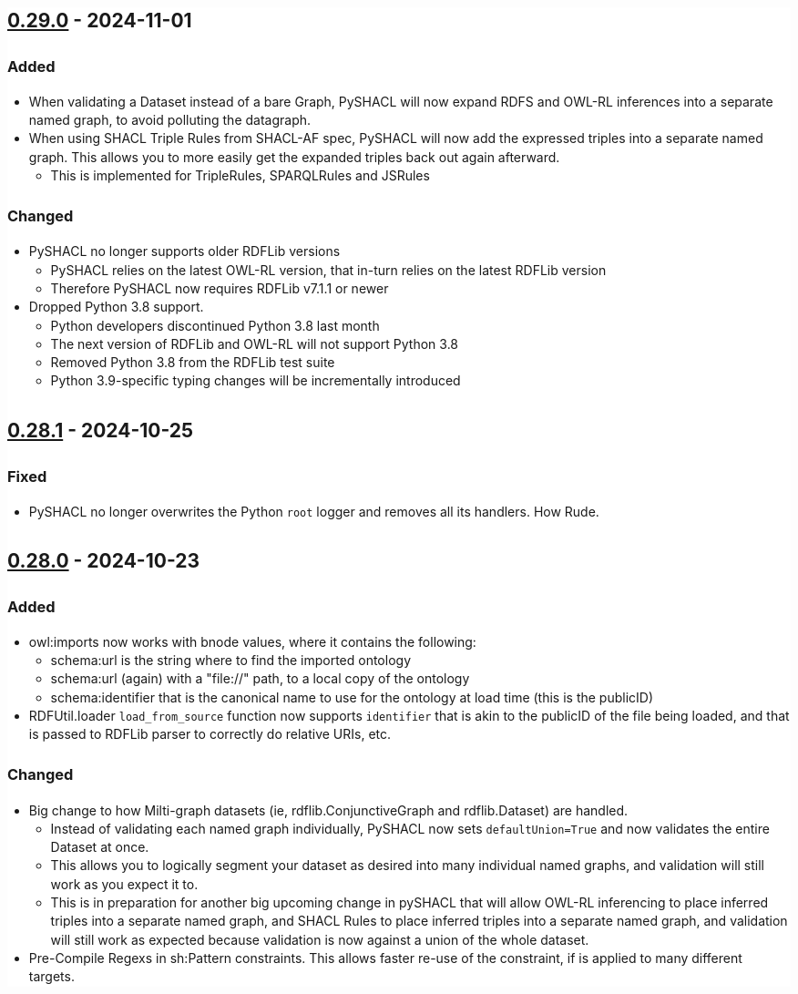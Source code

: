 
## [0.29.0] - 2024-11-01

### Added
- When validating a Dataset instead of a bare Graph, PySHACL will now expand RDFS and OWL-RL inferences into
  a separate named graph, to avoid polluting the datagraph.
- When using SHACL Triple Rules from SHACL-AF spec, PySHACL will now add the expressed triples into
  a separate named graph. This allows you to more easily get the expanded triples back out again afterward.
  - This is implemented for TripleRules, SPARQLRules and JSRules

### Changed
- PySHACL no longer supports older RDFLib versions
  - PySHACL relies on the latest OWL-RL version, that in-turn relies on the latest RDFLib version
  - Therefore PySHACL now requires RDFLib v7.1.1 or newer
- Dropped Python 3.8 support.
  - Python developers discontinued Python 3.8 last month
  - The next version of RDFLib and OWL-RL will not support Python 3.8
  - Removed Python 3.8 from the RDFLib test suite
  - Python 3.9-specific typing changes will be incrementally introduced

## [0.28.1] - 2024-10-25

### Fixed
- PySHACL no longer overwrites the Python `root` logger and removes all its handlers. How Rude.

## [0.28.0] - 2024-10-23
### Added
- owl:imports now works with bnode values, where it contains the following:
  - schema:url is the string where to find the imported ontology
  - schema:url (again) with a "file://" path, to a local copy of the ontology
  - schema:identifier that is the canonical name to use for the ontology at load time (this is the publicID)
- RDFUtil.loader `load_from_source` function now supports `identifier` that is akin to the publicID of the file being
  loaded, and that is passed to RDFLib parser to correctly do relative URIs, etc.

### Changed
- Big change to how Milti-graph datasets (ie, rdflib.ConjunctiveGraph and rdflib.Dataset) are handled.
  - Instead of validating each named graph individually, PySHACL now sets `defaultUnion=True` and
  now validates the entire Dataset at once.
  - This allows you to logically segment your dataset as desired into many individual named graphs, and validation
  will still work as you expect it to.
  - This is in preparation for another big upcoming change in pySHACL that will allow OWL-RL inferencing to place
  inferred triples into a separate named graph, and SHACL Rules to place inferred triples into a separate named graph,
  and validation will still work as expected because validation is now against a union of the whole dataset.
- Pre-Compile Regexs in sh:Pattern constraints. This allows faster re-use of the constraint, if is applied to
  many different targets.


[Unreleased]: https://github.com/RDFLib/pySHACL/compare/v0.30.1...HEAD
[0.30.1]: https://github.com/RDFLib/pySHACL/compare/v0.30.0...v0.30.1
[0.30.0]: https://github.com/RDFLib/pySHACL/compare/v0.29.1...v0.30.0
[0.29.1]: https://github.com/RDFLib/pySHACL/compare/v0.29.0...v0.29.1
[0.29.0]: https://github.com/RDFLib/pySHACL/compare/v0.28.1...v0.29.0
[0.28.1]: https://github.com/RDFLib/pySHACL/compare/v0.28.0...v0.28.1
[0.28.0]: https://github.com/RDFLib/pySHACL/compare/v0.27.0...v0.28.0
[0.27.0]: https://github.com/RDFLib/pySHACL/compare/v0.26.0...v0.27.0
[0.26.0]: https://github.com/RDFLib/pySHACL/compare/v0.25.0...v0.26.0
[0.25.0]: https://github.com/RDFLib/pySHACL/compare/v0.24.1...v0.25.0
[0.24.1]: https://github.com/RDFLib/pySHACL/compare/v0.24.0...v0.24.1
[0.24.0]: https://github.com/RDFLib/pySHACL/compare/v0.23.0...v0.24.0
[0.23.0]: https://github.com/RDFLib/pySHACL/compare/v0.22.2...v0.23.0
[0.22.2]: https://github.com/RDFLib/pySHACL/compare/v0.22.1...v0.22.2
[0.22.1]: https://github.com/RDFLib/pySHACL/compare/v0.22.0...v0.22.1
[0.22.0]: https://github.com/RDFLib/pySHACL/compare/v0.21.0...v0.22.0
[0.21.0]: https://github.com/RDFLib/pySHACL/compare/v0.20.0...v0.21.0
[0.20.0]: https://github.com/RDFLib/pySHACL/compare/v0.19.1...v0.20.0
[0.19.1]: https://github.com/RDFLib/pySHACL/compare/v0.19.0...v0.19.1
[0.19.0]: https://github.com/RDFLib/pySHACL/compare/v0.18.1...v0.19.0
[0.18.1]: https://github.com/RDFLib/pySHACL/compare/v0.18.0...v0.18.1
[0.18.0]: https://github.com/RDFLib/pySHACL/compare/v0.17.3...v0.18.0
[0.17.3]: https://github.com/RDFLib/pySHACL/compare/v0.17.2...v0.17.3
[0.17.2]: https://github.com/RDFLib/pySHACL/compare/v0.17.1...v0.17.2
[0.17.1]: https://github.com/RDFLib/pySHACL/compare/v0.17.0.post1...v0.17.1
[0.17.0.post1]: https://github.com/RDFLib/pySHACL/compare/v0.17.0...v0.17.0.post1
[0.17.0]: https://github.com/RDFLib/pySHACL/compare/v0.16.2...v0.17.0
[0.16.2]: https://github.com/RDFLib/pySHACL/compare/v0.16.1...v0.16.2
[0.16.1]: https://github.com/RDFLib/pySHACL/compare/v0.16.0...v0.16.1
[0.16.0]: https://github.com/RDFLib/pySHACL/compare/v0.15.0...v0.16.0
[0.15.0]: https://github.com/RDFLib/pySHACL/compare/v0.14.5...v0.15.0
[0.14.5]: https://github.com/RDFLib/pySHACL/compare/v0.14.4...v0.14.5
[0.14.4]: https://github.com/RDFLib/pySHACL/compare/v0.14.3...v0.14.4
[0.14.3]: https://github.com/RDFLib/pySHACL/compare/v0.14.2...v0.14.3
[0.14.2]: https://github.com/RDFLib/pySHACL/compare/v0.14.1...v0.14.2
[0.14.1]: https://github.com/RDFLib/pySHACL/compare/v0.14.0...v0.14.1
[0.14.0]: https://github.com/RDFLib/pySHACL/compare/v0.13.3...v0.14.0
[0.13.3]: https://github.com/RDFLib/pySHACL/compare/v0.13.2...v0.13.3
[0.13.2]: https://github.com/RDFLib/pySHACL/compare/v0.13.1...v0.13.2
[0.13.1]: https://github.com/RDFLib/pySHACL/compare/v0.13.0...v0.13.1
[0.13.0]: https://github.com/RDFLib/pySHACL/compare/v0.12.2...v0.13.0
[0.12.2]: https://github.com/RDFLib/pySHACL/compare/v0.12.1.post2...v0.12.2
[0.12.1.post2]: https://github.com/RDFLib/pySHACL/compare/v0.12.1.post1...v0.12.1.post2
[0.12.1.post1]: https://github.com/RDFLib/pySHACL/compare/v0.12.1...v0.12.1.post1
[0.12.1]: https://github.com/RDFLib/pySHACL/compare/v0.12.0...v0.12.1
[0.12.0]: https://github.com/RDFLib/pySHACL/compare/v0.11.6.post1...v0.12.0
[0.11.6.post1]: https://github.com/RDFLib/pySHACL/compare/v0.11.6...v0.11.6.post1
[0.11.6]: https://github.com/RDFLib/pySHACL/compare/v0.11.5...v0.11.6
[0.11.5]: https://github.com/RDFLib/pySHACL/compare/v0.11.4...v0.11.5
[0.11.4]: https://github.com/RDFLib/pySHACL/compare/v0.11.3.post1...v0.11.4
[0.11.3.post1]: https://github.com/RDFLib/pySHACL/compare/v0.11.3...v0.11.3.post1
[0.11.3]: https://github.com/RDFLib/pySHACL/compare/v0.11.2...v0.11.3
[0.11.2]: https://github.com/RDFLib/pySHACL/compare/v0.11.1.post1...v0.11.2
[0.11.1.post1]: https://github.com/RDFLib/pySHACL/compare/v0.11.1...v0.11.1.post1
[0.11.1]: https://github.com/RDFLib/pySHACL/compare/v0.11.0...v0.11.1
[0.11.0]: https://github.com/RDFLib/pySHACL/compare/v0.10.0...v0.11.0
[0.10.0]: https://github.com/RDFLib/pySHACL/compare/v0.9.11...v0.10.0
[0.9.11]: https://github.com/RDFLib/pySHACL/compare/v0.9.10.post2...v0.9.11
[0.9.10.post2]: https://github.com/RDFLib/pySHACL/compare/v0.9.10.post1...v0.9.10.post2
[0.9.10.post1]: https://github.com/RDFLib/pySHACL/compare/v0.9.10...v0.9.10.post1
[0.9.10]: https://github.com/RDFLib/pySHACL/compare/v0.9.9.post1...v0.9.10
[0.9.9.post1]: https://github.com/RDFLib/pySHACL/compare/v0.9.9...v0.9.9.post1
[0.9.9]: https://github.com/RDFLib/pySHACL/compare/v0.9.8.post1...v0.9.9
[0.9.8.post1]: https://github.com/RDFLib/pySHACL/compare/v0.9.8...v0.9.8.post1
[0.9.8]: https://github.com/RDFLib/pySHACL/compare/v0.9.7...v0.9.8
[0.9.7]: https://github.com/RDFLib/pySHACL/compare/v0.9.6...v0.9.7
[0.9.6]: https://github.com/RDFLib/pySHACL/compare/v0.9.5...v0.9.6
[0.9.5]: https://github.com/RDFLib/pySHACL/compare/v0.9.4.post1...v0.9.5
[0.9.4.post1]: https://github.com/RDFLib/pySHACL/compare/v0.9.4...v0.9.4.post1
[0.9.4]: https://github.com/RDFLib/pySHACL/compare/v0.9.3...v0.9.4
[0.9.3]: https://github.com/RDFLib/pySHACL/compare/v0.9.2...v0.9.3
[0.9.2]: https://github.com/RDFLib/pySHACL/compare/v0.9.1...v0.9.2
[0.9.1]: https://github.com/RDFLib/pySHACL/compare/v0.9.0...v0.9.1
[0.9.0]: https://github.com/RDFLib/pySHACL/compare/v0.8.3...v0.9.0
[0.8.3]: https://github.com/RDFLib/pySHACL/compare/v0.8.2...v0.8.3
[0.8.2]: https://github.com/RDFLib/pySHACL/compare/v0.8.1...v0.8.2
[0.8.1]: https://github.com/RDFLib/pySHACL/compare/v0.8.0...v0.8.1
[0.8.0]: https://github.com/RDFLib/pySHACL/compare/v0.1.0b1.dev20180912...v0.8.0
[0.1.0b1.dev20180912]: https://github.com/RDFLib/pySHACL/compare/v0.1.0a10.dev20180911...v0.1.0b1.dev20180912
[0.1.0a10.dev20180911]: https://github.com/RDFLib/pySHACL/compare/v0.1.0a9.dev20180911...v0.1.0a10.dev20180911
[0.1.0a9.dev20180911]: https://github.com/RDFLib/pySHACL/compare/v0.1.0a8.dev20180910...v0.1.0a9.dev20180911
[0.1.0a8.dev20180910]: https://github.com/RDFLib/pySHACL/compare/v0.1.0a7.dev20180910...v0.1.0a8.dev20180910
[0.1.0a7.dev20180910]: https://github.com/RDFLib/pySHACL/compare/v0.1.0a6.dev20180909...v0.1.0a7.dev20180910
[0.1.0a6.dev20180909]: https://github.com/RDFLib/pySHACL/compare/v0.1.0a5.dev20180907...v0.1.0a6.dev20180909
[0.1.0a5.dev20180907]: https://github.com/RDFLib/pySHACL/compare/v0.1.0a4.dev20180906...v0.1.0a5.dev20180907
[0.1.0a4.dev20180906]: https://github.com/RDFLib/pySHACL/compare/v0.1.0a3.dev20180906...v0.1.0a4.dev20180906
[0.1.0a3.dev20180906]: https://github.com/RDFLib/pySHACL/compare/v0.1.0a2.dev20180906...v0.1.0a3.dev20180906
[0.1.0a2.dev20180906]: https://github.com/RDFLib/pySHACL/compare/v0.1.0a1.dev20180904...v0.1.0a2.dev20180906